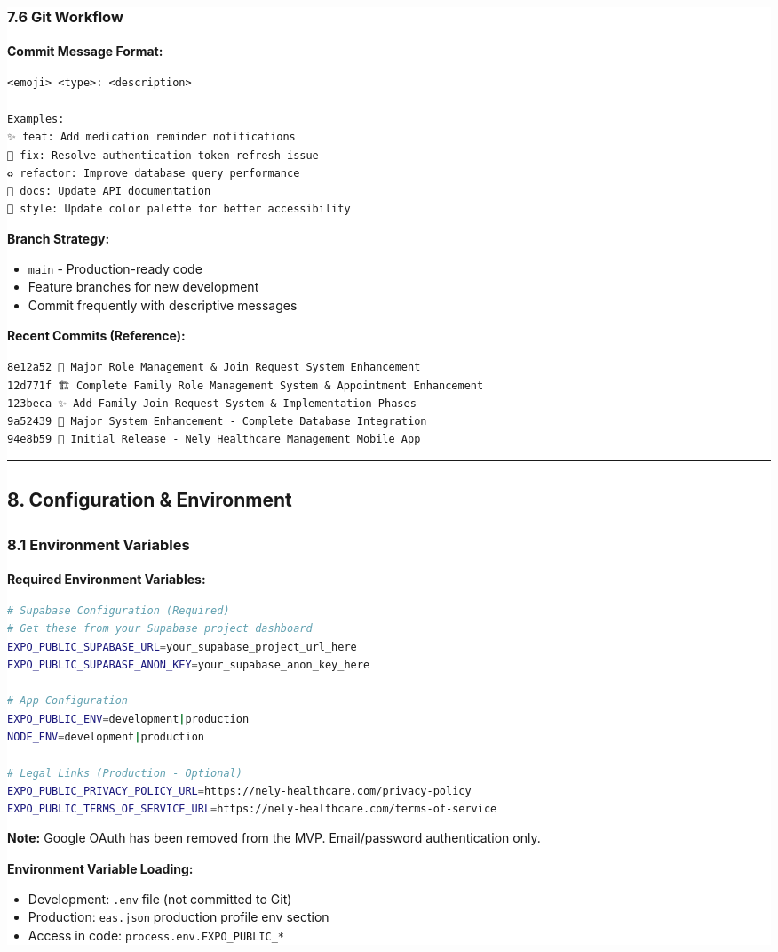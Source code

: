 ### 7.6 Git Workflow

**Commit Message Format:**
```
<emoji> <type>: <description>

Examples:
✨ feat: Add medication reminder notifications
🐛 fix: Resolve authentication token refresh issue
♻️ refactor: Improve database query performance
📝 docs: Update API documentation
🎨 style: Update color palette for better accessibility
```

**Branch Strategy:**
- `main` - Production-ready code
- Feature branches for new development
- Commit frequently with descriptive messages

**Recent Commits (Reference):**
```
8e12a52 🚀 Major Role Management & Join Request System Enhancement
12d771f 🏗️ Complete Family Role Management System & Appointment Enhancement
123beca ✨ Add Family Join Request System & Implementation Phases
9a52439 🚀 Major System Enhancement - Complete Database Integration
94e8b59 🎉 Initial Release - Nely Healthcare Management Mobile App
```

---

## 8. Configuration & Environment

### 8.1 Environment Variables

**Required Environment Variables:**
```bash
# Supabase Configuration (Required)
# Get these from your Supabase project dashboard
EXPO_PUBLIC_SUPABASE_URL=your_supabase_project_url_here
EXPO_PUBLIC_SUPABASE_ANON_KEY=your_supabase_anon_key_here

# App Configuration
EXPO_PUBLIC_ENV=development|production
NODE_ENV=development|production

# Legal Links (Production - Optional)
EXPO_PUBLIC_PRIVACY_POLICY_URL=https://nely-healthcare.com/privacy-policy
EXPO_PUBLIC_TERMS_OF_SERVICE_URL=https://nely-healthcare.com/terms-of-service
```

**Note:** Google OAuth has been removed from the MVP. Email/password authentication only.

**Environment Variable Loading:**
- Development: `.env` file (not committed to Git)
- Production: `eas.json` production profile env section
- Access in code: `process.env.EXPO_PUBLIC_*`
